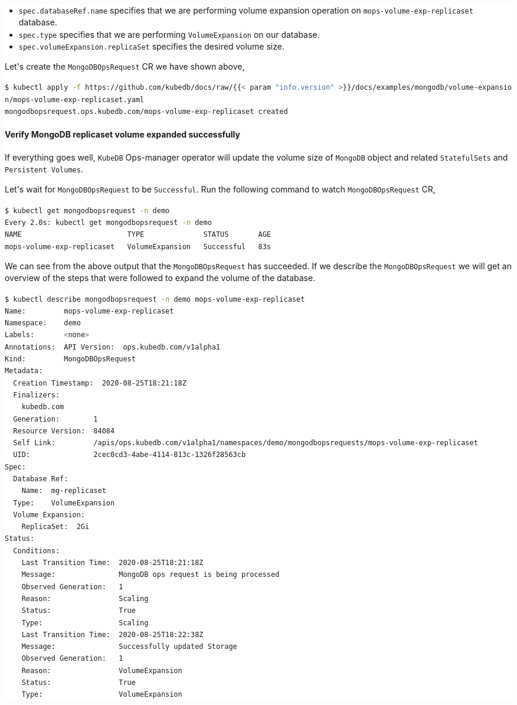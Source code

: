 - `spec.databaseRef.name` specifies that we are performing volume expansion operation on `mops-volume-exp-replicaset` database.
- `spec.type` specifies that we are performing `VolumeExpansion` on our database.
- `spec.volumeExpansion.replicaSet` specifies the desired volume size.

Let's create the `MongoDBOpsRequest` CR we have shown above,

```bash
$ kubectl apply -f https://github.com/kubedb/docs/raw/{{< param "info.version" >}}/docs/examples/mongodb/volume-expansion/mops-volume-exp-replicaset.yaml
mongodbopsrequest.ops.kubedb.com/mops-volume-exp-replicaset created
```

#### Verify MongoDB replicaset volume expanded successfully 

If everything goes well, `KubeDB` Ops-manager operator will update the volume size of `MongoDB` object and related `StatefulSets` and `Persistent Volumes`.

Let's wait for `MongoDBOpsRequest` to be `Successful`.  Run the following command to watch `MongoDBOpsRequest` CR,

```bash
$ kubectl get mongodbopsrequest -n demo
Every 2.0s: kubectl get mongodbopsrequest -n demo
NAME                         TYPE              STATUS       AGE
mops-volume-exp-replicaset   VolumeExpansion   Successful   83s
```

We can see from the above output that the `MongoDBOpsRequest` has succeeded. If we describe the `MongoDBOpsRequest` we will get an overview of the steps that were followed to expand the volume of the database.

```bash
$ kubectl describe mongodbopsrequest -n demo mops-volume-exp-replicaset   
Name:         mops-volume-exp-replicaset
Namespace:    demo
Labels:       <none>
Annotations:  API Version:  ops.kubedb.com/v1alpha1
Kind:         MongoDBOpsRequest
Metadata:
  Creation Timestamp:  2020-08-25T18:21:18Z
  Finalizers:
    kubedb.com
  Generation:        1
  Resource Version:  84084
  Self Link:         /apis/ops.kubedb.com/v1alpha1/namespaces/demo/mongodbopsrequests/mops-volume-exp-replicaset
  UID:               2cec0cd3-4abe-4114-813c-1326f28563cb
Spec:
  Database Ref:
    Name:  mg-replicaset
  Type:    VolumeExpansion
  Volume Expansion:
    ReplicaSet:  2Gi
Status:
  Conditions:
    Last Transition Time:  2020-08-25T18:21:18Z
    Message:               MongoDB ops request is being processed
    Observed Generation:   1
    Reason:                Scaling
    Status:                True
    Type:                  Scaling
    Last Transition Time:  2020-08-25T18:22:38Z
    Message:               Successfully updated Storage
    Observed Generation:   1
    Reason:                VolumeExpansion
    Status:                True
    Type:                  VolumeExpansion
```